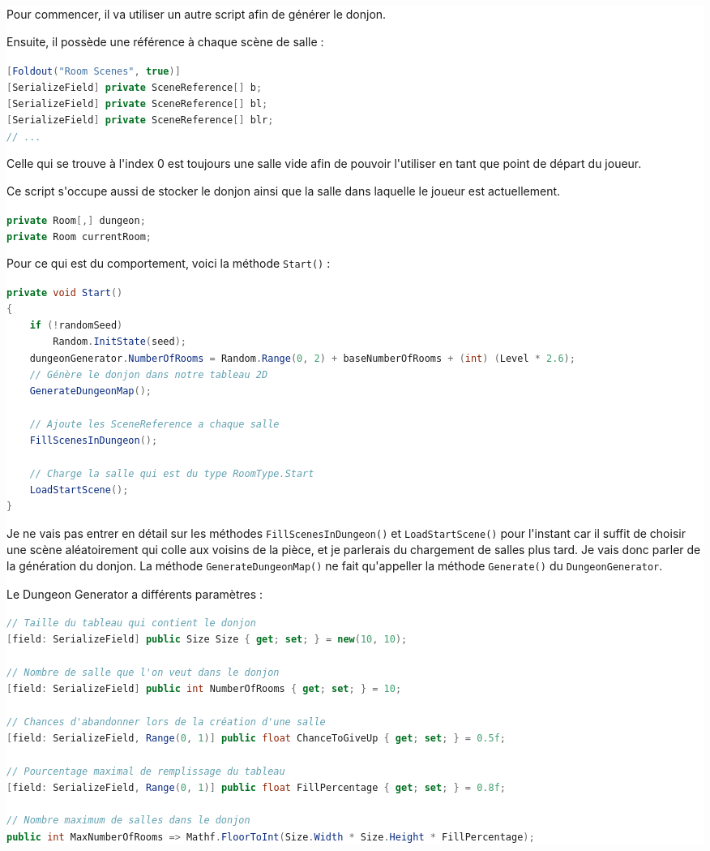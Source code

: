 Pour commencer, il va utiliser un autre script afin de générer le donjon.

Ensuite, il possède une référence à chaque scène de salle :

```csharp
[Foldout("Room Scenes", true)]
[SerializeField] private SceneReference[] b;
[SerializeField] private SceneReference[] bl;
[SerializeField] private SceneReference[] blr;
// ...
```

Celle qui se trouve à l'index 0 est toujours une salle vide afin de pouvoir l'utiliser en tant que point de départ du joueur.

Ce script s'occupe aussi de stocker le donjon ainsi que la salle dans laquelle le joueur est actuellement.

```csharp
private Room[,] dungeon;
private Room currentRoom;
```

Pour ce qui est du comportement, voici la méthode `Start()` :

```csharp
private void Start()
{
    if (!randomSeed)
        Random.InitState(seed);
    dungeonGenerator.NumberOfRooms = Random.Range(0, 2) + baseNumberOfRooms + (int) (Level * 2.6);
    // Génère le donjon dans notre tableau 2D
    GenerateDungeonMap();

    // Ajoute les SceneReference a chaque salle
    FillScenesInDungeon();

    // Charge la salle qui est du type RoomType.Start
    LoadStartScene();
}
```

Je ne vais pas entrer en détail sur les méthodes `FillScenesInDungeon()` et `LoadStartScene()` pour l'instant car il suffit de choisir une scène aléatoirement qui colle aux voisins de la pièce, et je parlerais du chargement de salles plus tard. Je vais donc parler de la génération du donjon. La méthode `GenerateDungeonMap()` ne fait qu'appeller la méthode `Generate()` du `DungeonGenerator`.

Le Dungeon Generator a différents paramètres :

```csharp
// Taille du tableau qui contient le donjon
[field: SerializeField] public Size Size { get; set; } = new(10, 10);

// Nombre de salle que l'on veut dans le donjon
[field: SerializeField] public int NumberOfRooms { get; set; } = 10;

// Chances d'abandonner lors de la création d'une salle
[field: SerializeField, Range(0, 1)] public float ChanceToGiveUp { get; set; } = 0.5f;

// Pourcentage maximal de remplissage du tableau
[field: SerializeField, Range(0, 1)] public float FillPercentage { get; set; } = 0.8f;

// Nombre maximum de salles dans le donjon
public int MaxNumberOfRooms => Mathf.FloorToInt(Size.Width * Size.Height * FillPercentage);
```
